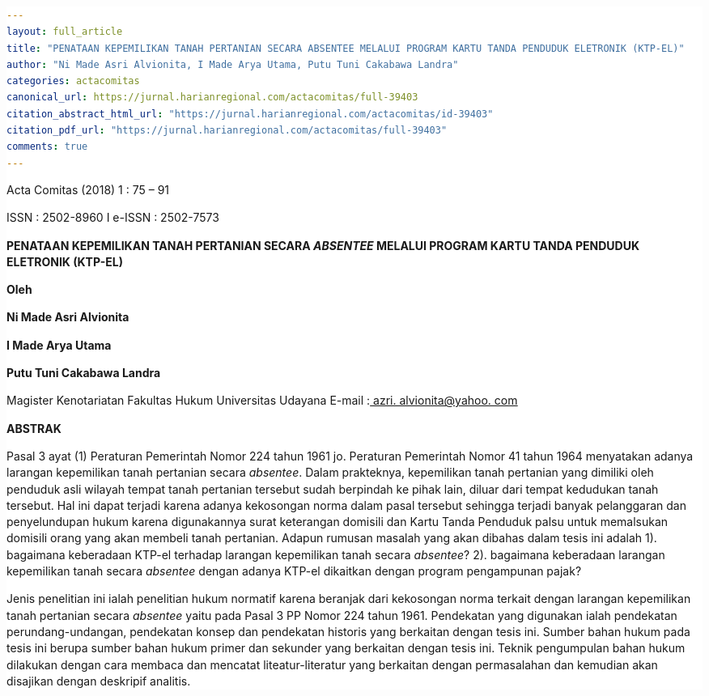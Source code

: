 ```yaml
---
layout: full_article
title: "PENATAAN KEPEMILIKAN TANAH PERTANIAN SECARA ABSENTEE MELALUI PROGRAM KARTU TANDA PENDUDUK ELETRONIK (KTP-EL)"
author: "Ni Made Asri Alvionita, I Made Arya Utama, Putu Tuni Cakabawa Landra"
categories: actacomitas
canonical_url: https://jurnal.harianregional.com/actacomitas/full-39403 
citation_abstract_html_url: "https://jurnal.harianregional.com/actacomitas/id-39403"
citation_pdf_url: "https://jurnal.harianregional.com/actacomitas/full-39403"  
comments: true
---
```


<p><span class="font1">Acta Comitas (2018) 1 : 75 – 91</span></p>
<p><span class="font1">ISSN : 2502-8960 I e-ISSN : 2502-7573</span></p>
<p><span class="font3" style="font-weight:bold;">PENATAAN KEPEMILIKAN TANAH PERTANIAN SECARA </span><span class="font3" style="font-weight:bold;font-style:italic;">ABSENTEE</span><span class="font3" style="font-weight:bold;"> MELALUI PROGRAM KARTU TANDA PENDUDUK ELETRONIK (KTP-EL)</span></p>
<p><span class="font3" style="font-weight:bold;">Oleh</span></p>
<p><span class="font3" style="font-weight:bold;">Ni Made Asri Alvionita</span></p>
<p><span class="font3" style="font-weight:bold;">I Made Arya Utama</span></p>
<p><span class="font3" style="font-weight:bold;">Putu Tuni Cakabawa Landra</span></p>
<p><span class="font3">Magister Kenotariatan Fakultas Hukum Universitas Udayana E-mail :</span><a href="mailto:azri.alvionita@yahoo.com"><span class="font3"> </span><span class="font3" style="text-decoration:underline;">azri. alvionita@yahoo. com</span></a></p>
<p><span class="font2" style="font-weight:bold;">ABSTRAK</span></p>
<p><span class="font2">Pasal 3 ayat (1) Peraturan Pemerintah Nomor 224 tahun 1961 jo. Peraturan Pemerintah Nomor 41 tahun 1964 menyatakan adanya larangan kepemilikan tanah pertanian secara </span><span class="font2" style="font-style:italic;">absentee</span><span class="font2">. Dalam prakteknya, kepemilikan tanah pertanian yang dimiliki oleh penduduk asli wilayah tempat tanah pertanian tersebut sudah berpindah ke pihak lain, diluar dari tempat kedudukan tanah tersebut. Hal ini dapat terjadi karena adanya kekosongan norma dalam pasal tersebut sehingga terjadi banyak pelanggaran dan penyelundupan hukum karena digunakannya surat keterangan domisili dan Kartu Tanda Penduduk palsu untuk memalsukan domisili orang yang akan membeli tanah pertanian. Adapun rumusan masalah yang akan dibahas dalam tesis ini adalah 1). bagaimana keberadaan KTP-el terhadap larangan kepemilikan tanah secara </span><span class="font2" style="font-style:italic;">absentee</span><span class="font2">? 2). bagaimana keberadaan larangan kepemilikan tanah secara </span><span class="font2" style="font-style:italic;">absentee</span><span class="font2"> dengan adanya KTP-el dikaitkan dengan program pengampunan pajak?</span></p>
<p><span class="font2">Jenis penelitian ini ialah penelitian hukum normatif karena beranjak dari kekosongan norma terkait dengan larangan kepemilikan tanah pertanian secara </span><span class="font2" style="font-style:italic;">absentee</span><span class="font2"> yaitu pada Pasal 3 PP Nomor 224 tahun 1961. Pendekatan yang digunakan ialah pendekatan perundang-undangan, pendekatan konsep dan pendekatan historis yang berkaitan dengan tesis ini. Sumber bahan hukum pada tesis ini berupa sumber bahan hukum primer dan sekunder yang berkaitan dengan tesis ini. Teknik pengumpulan bahan hukum dilakukan dengan cara membaca dan mencatat liteatur-literatur yang berkaitan dengan permasalahan dan kemudian akan disajikan dengan deskripif analitis.</span></p>